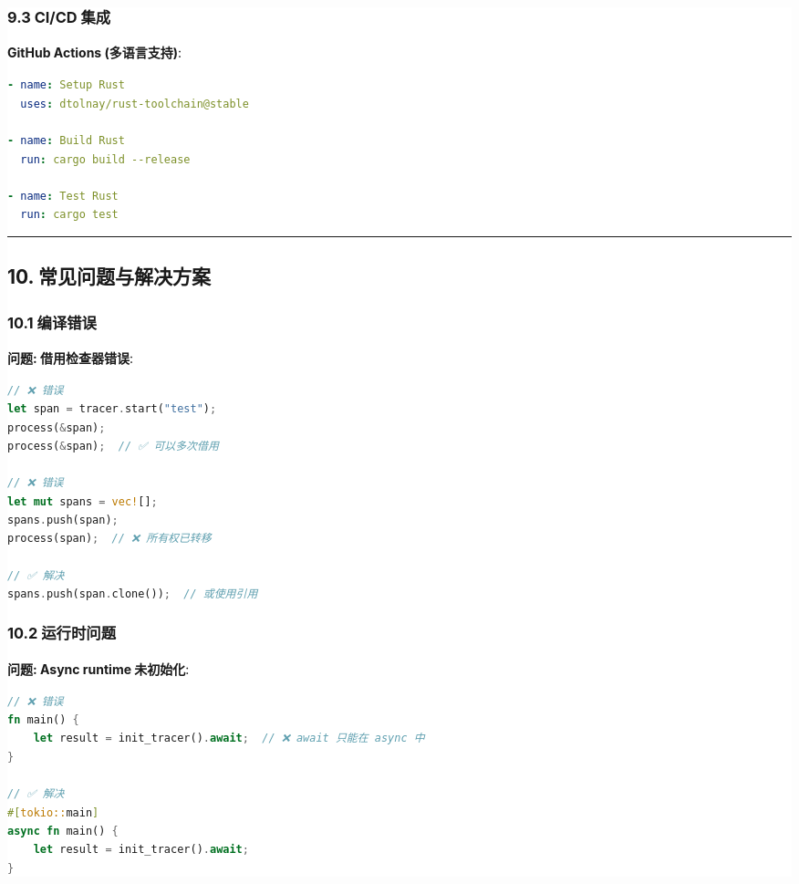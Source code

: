 ### 9.3 CI/CD 集成

**GitHub Actions (多语言支持)**:

```yaml
- name: Setup Rust
  uses: dtolnay/rust-toolchain@stable

- name: Build Rust
  run: cargo build --release

- name: Test Rust
  run: cargo test
```

---

## 10. 常见问题与解决方案

### 10.1 编译错误

**问题: 借用检查器错误**:

```rust
// ❌ 错误
let span = tracer.start("test");
process(&span);
process(&span);  // ✅ 可以多次借用

// ❌ 错误
let mut spans = vec![];
spans.push(span);
process(span);  // ❌ 所有权已转移

// ✅ 解决
spans.push(span.clone());  // 或使用引用
```

### 10.2 运行时问题

**问题: Async runtime 未初始化**:

```rust
// ❌ 错误
fn main() {
    let result = init_tracer().await;  // ❌ await 只能在 async 中
}

// ✅ 解决
#[tokio::main]
async fn main() {
    let result = init_tracer().await;
}
```
